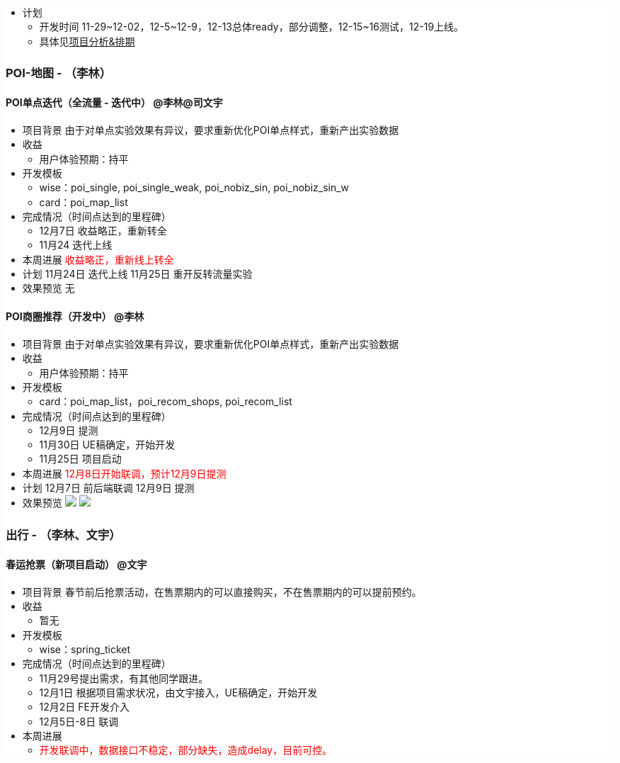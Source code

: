 - 计划
	- 开发时间 11-29~12-02，12-5~12-9，12-13总体ready，部分调整，12-15~16测试，12-19上线。
	- 具体见[项目分析&排期](http://wiki.baidu.com/pages/viewpage.action?pageId=257328897)
 
 
 


### POI-地图 - （李林）
#### POI单点迭代（全流量 - 迭代中） @李林@司文宇
- 项目背景
由于对单点实验效果有异议，要求重新优化POI单点样式，重新产出实验数据
- 收益
    * 用户体验预期：持平
- 开发模板
	* wise：poi_single, poi_single_weak, poi_nobiz_sin, poi_nobiz_sin_w
	* card：poi_map_list
- 完成情况（时间点达到的里程碑）
	* 12月7日 收益略正，重新转全
	* 11月24 迭代上线
- 本周进展
    <span style="color:red;">收益略正，重新线上转全</span>
- 计划
    11月24日 迭代上线
	11月25日 重开反转流量实验
- 效果预览 
    无
#### POI商圈推荐（开发中） @李林
- 项目背景
由于对单点实验效果有异议，要求重新优化POI单点样式，重新产出实验数据
- 收益
    * 用户体验预期：持平
- 开发模板
	* card：poi_map_list，poi_recom_shops, poi_recom_list
- 完成情况（时间点达到的里程碑）
	* 12月9日 提测
	* 11月30日 UE稿确定，开始开发
	* 11月25日 项目启动
- 本周进展
    <span style="color:red;">12月8日开始联调，预计12月9日提测</span>
- 计划
    12月7日 前后端联调
	12月9日 提测
- 效果预览 
	<img src="http://wiki.baidu.com/download/attachments/249758969/page-1-a_%E5%88%97%E8%A1%A8%E9%A1%B5.png?api=v2" width=300>
	<img src="http://wiki.baidu.com/download/attachments/249758969/page-1-d_%E8%AF%A6%E6%83%85%E9%A1%B501.png?api=v2" width=300>
    
### 出行 - （李林、文宇）

#### 春运抢票（新项目启动） @文宇
- 项目背景
春节前后抢票活动，在售票期内的可以直接购买，不在售票期内的可以提前预约。
- 收益
    * 暂无
- 开发模板
	* wise：spring_ticket
- 完成情况（时间点达到的里程碑）
	* 11月29号提出需求，有其他同学跟进。
	* 12月1日 根据项目需求状况，由文宇接入，UE稿确定，开始开发
	* 12月2日 FE开发介入
	* 12月5日-8日 联调
- 本周进展
    * <span style="color:red;">开发联调中，数据接口不稳定，部分缺失，造成delay，目前可控。</span>